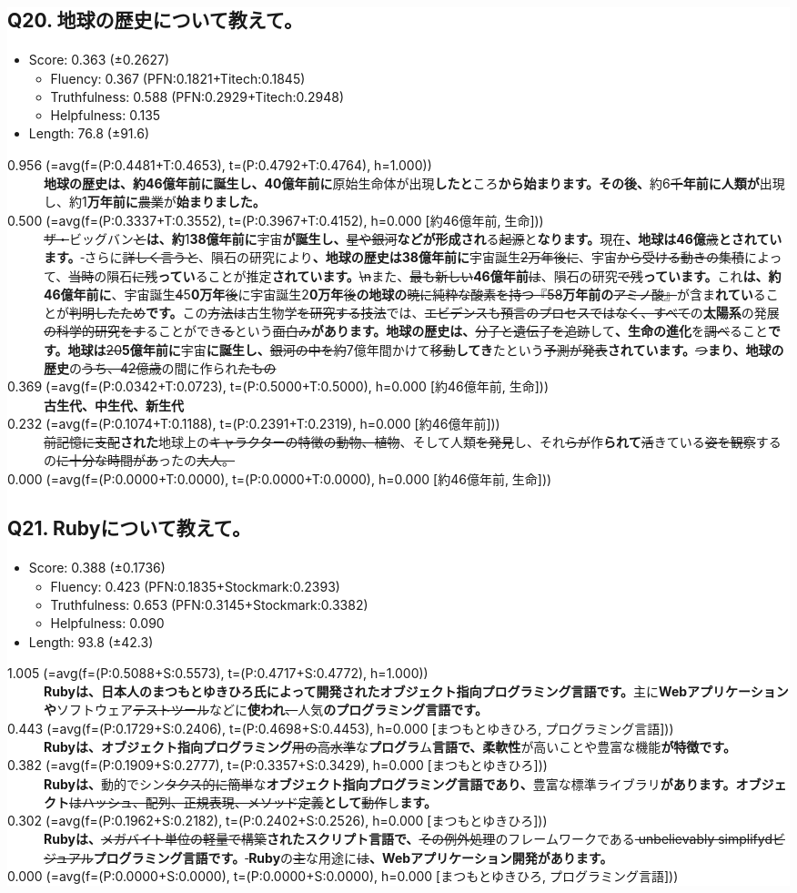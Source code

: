 ## <a name="Q20"></a>Q20. 地球の歴史について教えて。

- Score: 0.363 (±0.2627)
  - Fluency: 0.367 (PFN:0.1821+Titech:0.1845)
  - Truthfulness: 0.588 (PFN:0.2929+Titech:0.2948)
  - Helpfulness: 0.135
- Length: 76.8 (±91.6)

<dl>
<dt>0.956 (=avg(f=(P:0.4481+T:0.4653), t=(P:0.4792+T:0.4764), h=1.000))</dt>
<dd><b>地球の歴史は、約46億年前に誕生し、40億年前に</b>原始生命体が出現<b>したと</b>ころ<b>から始まります。その後、</b>約6<s>千</s><b>年前に人類が</b>出現し、約1<b>万年前に</b><s>農業</s>が<b>始まりました。</b></dd>
<dt>0.500 (=avg(f=(P:0.3337+T:0.3552), t=(P:0.3967+T:0.4152), h=0.000 [約46億年前, 生命]))</dt>
<dd><s>ザ・</s>ビッグバン<s>と</s><b>は、約</b>1<b>38億年前に</b>宇宙<b>が誕生し、</b><s>星や銀河</s><b>などが形成され</b>る<s>起源</s>と<b>なります。</b>現在<b>、地球は46億</b><s>歳</s><b>とされています。</b><s>  </s>さらに<s>詳しく言うと</s>、隕石の研究により<b>、地球の歴史は38億年前に</b>宇宙誕生<s>2万年後に</s>、宇宙<s>から受ける動きの集積</s>によって、<s>当時</s>の隕石<s>に残</s><b>ってい</b>ることが推定<b>されています。</b><s>&#92;n</s>また、<s>最も新しい</s><b>46億年前</b><s>は</s>、隕石の研究<s>で残</s><b>っています。</b>これ<b>は、約46億年前に</b>、宇宙誕生<s>4</s>5<b>0万年</b><s>後</s>に宇宙誕生2<b>0万年</b><s>後</s><b>の地球の</b><s>暁に純粋な酸素を持つ『58</s><b>万年前の</b><s>アミノ酸』</s>が含ま<b>れてい</b>ることが<s>判明したため</s><b>です。</b>この<s>方法は</s>古生物学<s>を研究する技法</s>では、<s>エビデンスも預言のプロセスではなく、すべて</s>の<b>太陽系</b>の発展<s>の科学的研究をす</s>ることができ<s>る</s>という<s>面白み</s><b>があります。地球の歴史は、</b><s>分子と遺伝子を追跡</s>して<b>、生命の進化</b>を<s>調べ</s>ること<b>です。地球は</b><s>20</s><b>5億年前に</b>宇宙<b>に誕生し、</b><s>銀河の中を約</s>7億年間かけて<s>移動</s><b>してき</b>たという<s>予測が発表</s><b>されています。</b><s>つ</s><b>まり、地球の歴史</b>の<s>うち、42億歳</s>の間に作られ<s>たもの</s></dd>
<dt>0.369 (=avg(f=(P:0.0342+T:0.0723), t=(P:0.5000+T:0.5000), h=0.000 [約46億年前, 生命]))</dt>
<dd><b>古生代、中生代、新生代</b></dd>
<dt>0.232 (=avg(f=(P:0.1074+T:0.1188), t=(P:0.2391+T:0.2319), h=0.000 [約46億年前]))</dt>
<dd><s>前記憶に支配</s><b>された</b>地球上の<s>キャラクターの特徴の動物、植物</s>、そして人類<s>を発見</s>し、それ<s>らが</s>作<b>られて</b><s>活</s>きている<s>姿を観察</s>するの<s>に十分な時間があ</s>ったの<s>大人。</s></dd>
<dt>0.000 (=avg(f=(P:0.0000+T:0.0000), t=(P:0.0000+T:0.0000), h=0.000 [約46億年前, 生命]))</dt>
<dd></dd>
</dl>

## <a name="Q21"></a>Q21. Rubyについて教えて。

- Score: 0.388 (±0.1736)
  - Fluency: 0.423 (PFN:0.1835+Stockmark:0.2393)
  - Truthfulness: 0.653 (PFN:0.3145+Stockmark:0.3382)
  - Helpfulness: 0.090
- Length: 93.8 (±42.3)

<dl>
<dt>1.005 (=avg(f=(P:0.5088+S:0.5573), t=(P:0.4717+S:0.4772), h=1.000))</dt>
<dd><b>Rubyは、日本人のまつもとゆきひろ氏によって開発されたオブジェクト指向プログラミング言語です。</b>主に<b>Webアプリケーションや</b>ソフトウェア<s>テストツール</s>などに<b>使われ</b><s>、</s>人気<b>のプログラミング言語です。</b></dd>
<dt>0.443 (=avg(f=(P:0.1729+S:0.2406), t=(P:0.4698+S:0.4453), h=0.000 [まつもとゆきひろ, プログラミング言語]))</dt>
<dd><b>Rubyは、オブジェクト指向プログラミング</b><s>用の高水準</s>な<b>プログラ</b>ム<b>言語で、柔軟性</b>が高いことや豊富な機能<b>が特徴です。</b></dd>
<dt>0.382 (=avg(f=(P:0.1909+S:0.2777), t=(P:0.3357+S:0.3429), h=0.000 [まつもとゆきひろ]))</dt>
<dd><b>Rubyは、</b>動的でシン<s>タクス的に簡単</s>な<b>オブジェクト指向プログラミング言語であり、</b>豊富な標準ライブラリ<b>があります。オブジェクト</b><s>はハッシュ、配列、正規表現、メソッド定義</s><b>として</b><s>動作</s>し<b>ます。</b></dd>
<dt>0.302 (=avg(f=(P:0.1962+S:0.2182), t=(P:0.2402+S:0.2526), h=0.000 [まつもとゆきひろ]))</dt>
<dd><b>Rubyは、</b><s>メガバイト単位の軽量で構築</s><b>されたスクリプト言語で、</b><s>その例外処理</s>のフレームワークである<s> unbelievably simplifydビジュアル</s><b>プログラミング言語です。</b><s> </s><b>Ruby</b>の<s>主</s>な用途に<s>は</s><b>、Webアプリケーション開発があります。</b></dd>
<dt>0.000 (=avg(f=(P:0.0000+S:0.0000), t=(P:0.0000+S:0.0000), h=0.000 [まつもとゆきひろ, プログラミング言語]))</dt>
<dd></dd>
</dl>
